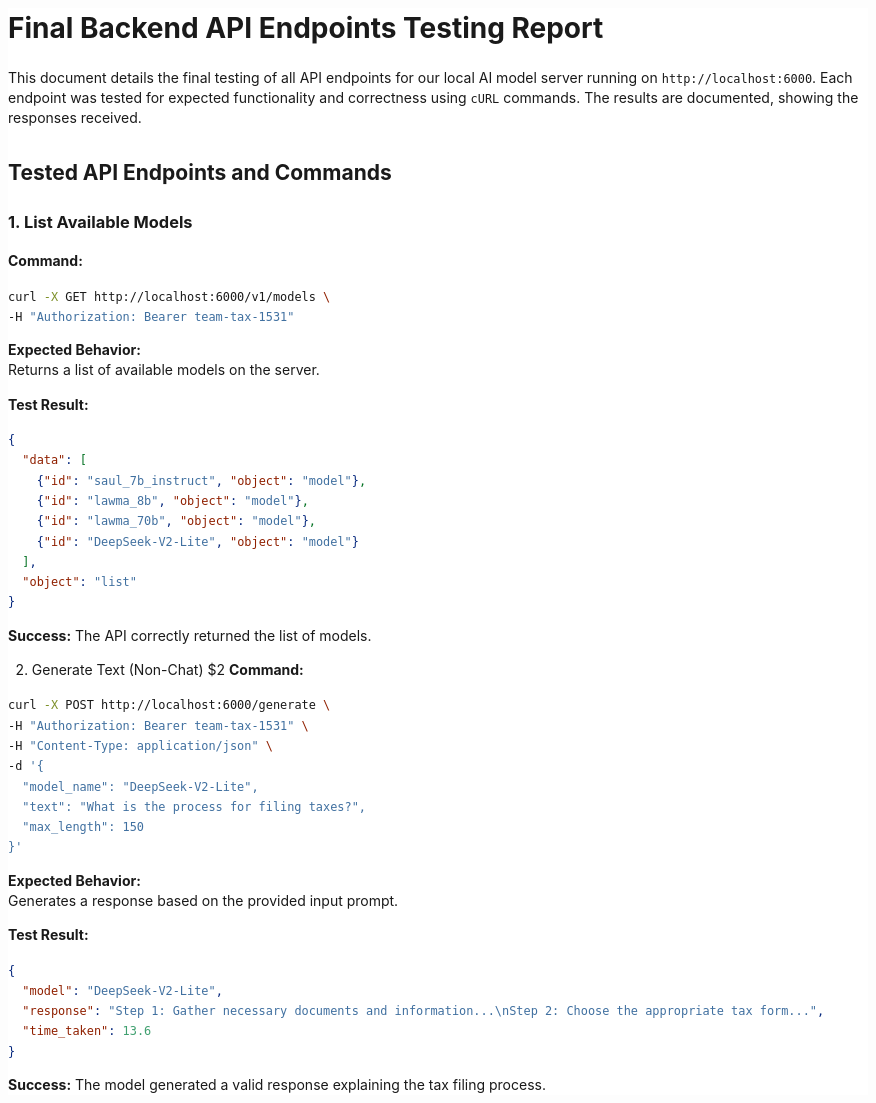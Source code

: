 # Final Backend API Endpoints Testing Report

This document details the final testing of all API endpoints for our local AI model server running on `http://localhost:6000`. Each endpoint was tested for expected functionality and correctness using `cURL` commands. The results are documented, showing the responses received.

## Tested API Endpoints and Commands

### 1. List Available Models
**Command:**
```sh
curl -X GET http://localhost:6000/v1/models \
-H "Authorization: Bearer team-tax-1531"
```
**Expected Behavior:**  
Returns a list of available models on the server.

**Test Result:**
```json
{
  "data": [
    {"id": "saul_7b_instruct", "object": "model"},
    {"id": "lawma_8b", "object": "model"},
    {"id": "lawma_70b", "object": "model"},
    {"id": "DeepSeek-V2-Lite", "object": "model"}
  ],
  "object": "list"
}
```
**Success:** The API correctly returned the list of models.


2. Generate Text (Non-Chat) $2
**Command:**
```sh
curl -X POST http://localhost:6000/generate \
-H "Authorization: Bearer team-tax-1531" \
-H "Content-Type: application/json" \
-d '{
  "model_name": "DeepSeek-V2-Lite",
  "text": "What is the process for filing taxes?",
  "max_length": 150
}'
```
**Expected Behavior:**  
Generates a response based on the provided input prompt.

**Test Result:**
```json
{
  "model": "DeepSeek-V2-Lite",
  "response": "Step 1: Gather necessary documents and information...\nStep 2: Choose the appropriate tax form...",
  "time_taken": 13.6
}
```
**Success:** The model generated a valid response explaining the tax filing process.
